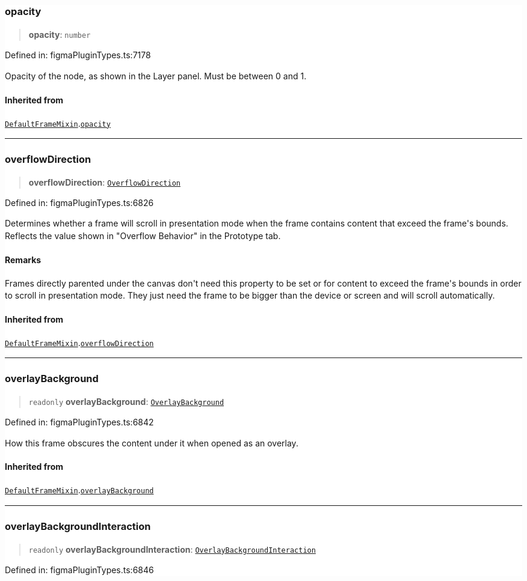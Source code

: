 ### opacity

> **opacity**: `number`

Defined in: figmaPluginTypes.ts:7178

Opacity of the node, as shown in the Layer panel. Must be between 0 and 1.

#### Inherited from

[`DefaultFrameMixin`](DefaultFrameMixin.md).[`opacity`](DefaultFrameMixin.md#opacity)

---

### overflowDirection

> **overflowDirection**: [`OverflowDirection`](../type-aliases/OverflowDirection.md)

Defined in: figmaPluginTypes.ts:6826

Determines whether a frame will scroll in presentation mode when the frame contains content that exceed the frame's bounds. Reflects the value shown in "Overflow Behavior" in the Prototype tab.

#### Remarks

Frames directly parented under the canvas don't need this property to be set or for content to exceed the frame's bounds in order to scroll in presentation mode. They just need the frame to be bigger than the device or screen and will scroll automatically.

#### Inherited from

[`DefaultFrameMixin`](DefaultFrameMixin.md).[`overflowDirection`](DefaultFrameMixin.md#overflowdirection)

---

### overlayBackground

> `readonly` **overlayBackground**: [`OverlayBackground`](../type-aliases/OverlayBackground.md)

Defined in: figmaPluginTypes.ts:6842

How this frame obscures the content under it when opened as an overlay.

#### Inherited from

[`DefaultFrameMixin`](DefaultFrameMixin.md).[`overlayBackground`](DefaultFrameMixin.md#overlaybackground)

---

### overlayBackgroundInteraction

> `readonly` **overlayBackgroundInteraction**: [`OverlayBackgroundInteraction`](../type-aliases/OverlayBackgroundInteraction.md)

Defined in: figmaPluginTypes.ts:6846
